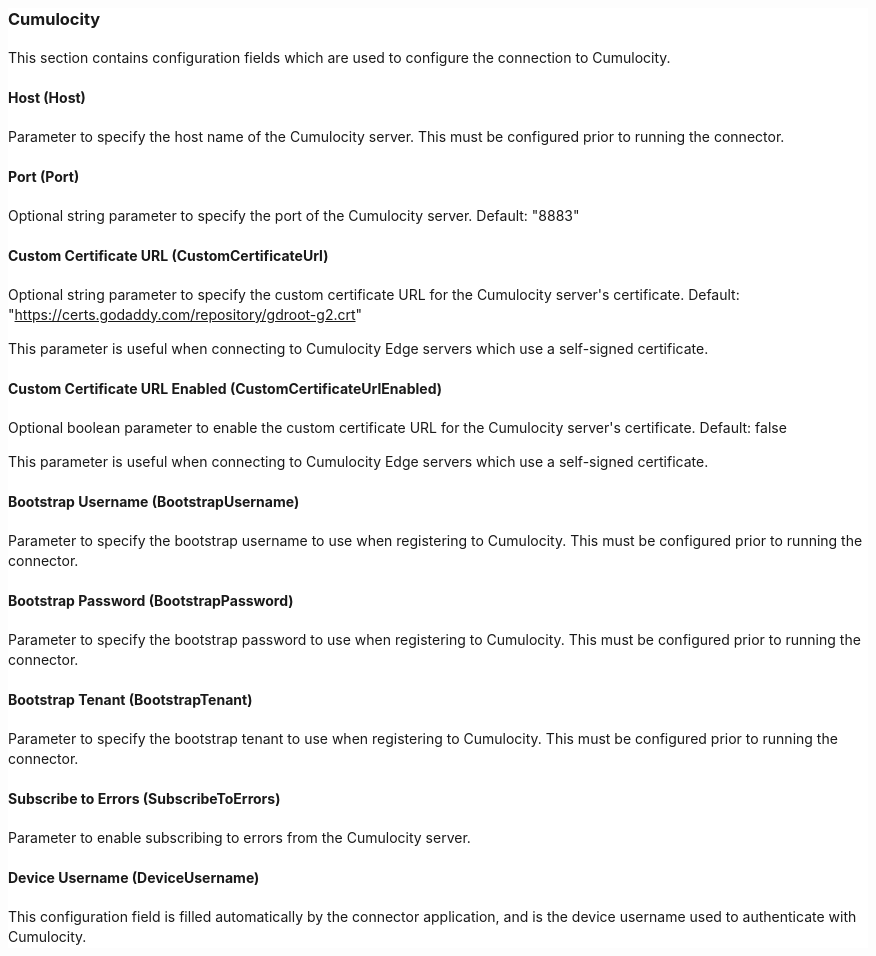 ### Cumulocity

This section contains configuration fields which are used to configure the connection to Cumulocity.

#### Host (Host)

Parameter to specify the host name of the Cumulocity server. This must be configured prior to
running the connector.

#### Port (Port)

Optional string parameter to specify the port of the Cumulocity server. Default: "8883"

#### Custom Certificate URL (CustomCertificateUrl)

Optional string parameter to specify the custom certificate URL for the Cumulocity server's
certificate.
Default: "https://certs.godaddy.com/repository/gdroot-g2.crt"

This parameter is useful when connecting to Cumulocity Edge servers which use a self-signed
certificate.

#### Custom Certificate URL Enabled (CustomCertificateUrlEnabled)

Optional boolean parameter to enable the custom certificate URL for the Cumulocity server's
certificate.
Default: false

This parameter is useful when connecting to Cumulocity Edge servers which use a self-signed
certificate.

#### Bootstrap Username (BootstrapUsername)

Parameter to specify the bootstrap username to use when registering to Cumulocity. This must be
configured prior to running the connector.

#### Bootstrap Password (BootstrapPassword)

Parameter to specify the bootstrap password to use when registering to Cumulocity. This must be
configured prior to running the connector.

#### Bootstrap Tenant (BootstrapTenant)

Parameter to specify the bootstrap tenant to use when registering to Cumulocity. This must be
configured prior to running the connector.

#### Subscribe to Errors (SubscribeToErrors)

Parameter to enable subscribing to errors from the Cumulocity server.

#### Device Username (DeviceUsername)

This configuration field is filled automatically by the connector application, and is the device
username used to authenticate with Cumulocity.
